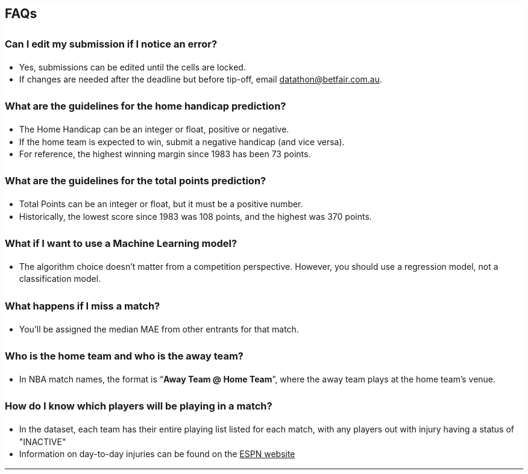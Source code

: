 
## FAQs

### Can I edit my submission if I notice an error?

- Yes, submissions can be edited until the cells are locked.
- If changes are needed after the deadline but before tip-off, email [datathon@betfair.com.au](mailto:datathon@betfair.com.au).

### What are the guidelines for the home handicap prediction?

- The Home Handicap can be an integer or float, positive or negative.
- If the home team is expected to win, submit a negative handicap (and vice versa).
- For reference, the highest winning margin since 1983 has been 73 points.

### What are the guidelines for the total points prediction?

- Total Points can be an integer or float, but it must be a positive number.
- Historically, the lowest score since 1983 was 108 points, and the highest was 370 points.

### What if I want to use a Machine Learning model?

- The algorithm choice doesn’t matter from a competition perspective. However, you should use a regression model, not a classification model.

### What happens if I miss a match?

- You’ll be assigned the median MAE from other entrants for that match.

### Who is the home team and who is the away team?

- In NBA match names, the format is “**Away Team @ Home Team**”, where the away team plays at the home team’s venue.

### How do I know which players will be playing in a match?

 - In the dataset, each team has their entire playing list listed for each match, with any players out with injury having a status of "INACTIVE"
 - Information on day-to-day injuries can be found on the [ESPN website](https://www.espn.com.au/nba/injuries)

---
